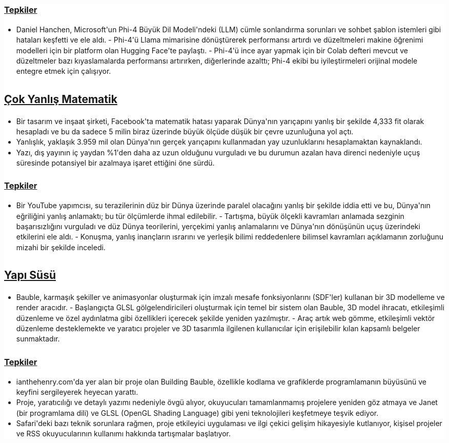 ### [Tepkiler](https://news.ycombinator.com/item?id=42660335)

- Daniel Hanchen, Microsoft'un Phi-4 Büyük Dil Modeli'ndeki (LLM) cümle sonlandırma sorunları ve sohbet şablon istemleri gibi hataları keşfetti ve ele aldı. - Phi-4'ü Llama mimarisine dönüştürerek performansı artırdı ve düzeltmeleri makine öğrenimi modelleri için bir platform olan Hugging Face'te paylaştı. - Phi-4'ü ince ayar yapmak için bir Colab defteri mevcut ve düzeltmeler bazı kıyaslamalarda performansı artırırken, diğerlerinde azalttı; Phi-4 ekibi bu iyileştirmeleri orijinal modele entegre etmek için çalışıyor.

## [Çok Yanlış Matematik](https://www.charlespetzold.com/blog/2025/01/Very-Wrong-Math.html)

- Bir tasarım ve inşaat şirketi, Facebook'ta matematik hatası yaparak Dünya'nın yarıçapını yanlış bir şekilde 4,333 fit olarak hesapladı ve bu da sadece 5 milin biraz üzerinde büyük ölçüde düşük bir çevre uzunluğuna yol açtı.
- Yanlışlık, yaklaşık 3.959 mil olan Dünya'nın gerçek yarıçapını kullanmadan yay uzunluklarını hesaplamaktan kaynaklandı.
- Yazı, dış yayının iç yaydan %1'den daha az uzun olduğunu vurguladı ve bu durumun azalan hava direnci nedeniyle uçuş süresinde potansiyel bir azalmaya işaret ettiğini öne sürdü.

### [Tepkiler](https://news.ycombinator.com/item?id=42661432)

- Bir YouTube yapımcısı, su terazilerinin düz bir Dünya üzerinde paralel olacağını yanlış bir şekilde iddia etti ve bu, Dünya'nın eğriliğini yanlış anlamaktı; bu tür ölçümlerde ihmal edilebilir. - Tartışma, büyük ölçekli kavramları anlamada sezginin başarısızlığını vurguladı ve düz Dünya teorilerini, yerçekimi yanlış anlamalarını ve Dünya'nın dönüşünün uçuş üzerindeki etkilerini ele aldı. - Konuşma, yanlış inançların ısrarını ve yerleşik bilimi reddedenlere bilimsel kavramları açıklamanın zorluğunu mizahi bir şekilde inceledi.

## [Yapı Süsü](https://ianthehenry.com/posts/bauble/building-bauble/)

- Bauble, karmaşık şekiller ve animasyonlar oluşturmak için imzalı mesafe fonksiyonlarını (SDF'ler) kullanan bir 3D modelleme ve render aracıdır. - Başlangıçta GLSL gölgelendiricileri oluşturmak için temel bir sistem olan Bauble, 3D model ihracatı, etkileşimli düzenleme ve özel aydınlatma gibi özellikleri içerecek şekilde yeniden yazılmıştır. - Araç artık web gömme, etkileşimli vektör düzenleme desteklemekte ve yaratıcı projeler ve 3D tasarımla ilgilenen kullanıcılar için erişilebilir kılan kapsamlı belgeler sunmaktadır.

### [Tepkiler](https://news.ycombinator.com/item?id=42660942)

- ianthehenry.com'da yer alan bir proje olan Building Bauble, özellikle kodlama ve grafiklerde programlamanın büyüsünü ve keyfini sergileyerek heyecan yarattı.
- Proje, yaratıcılığı ve detaylı yazımı nedeniyle övgü alıyor, okuyucuları tamamlanmamış projelere yeniden göz atmaya ve Janet (bir programlama dili) ve GLSL (OpenGL Shading Language) gibi yeni teknolojileri keşfetmeye teşvik ediyor.
- Safari'deki bazı teknik sorunlara rağmen, proje etkileyici uygulaması ve ilgi çekici gelişim hikayesiyle kutlanıyor, kişisel projeler ve RSS okuyucularının kullanımı hakkında tartışmalar başlatıyor.
